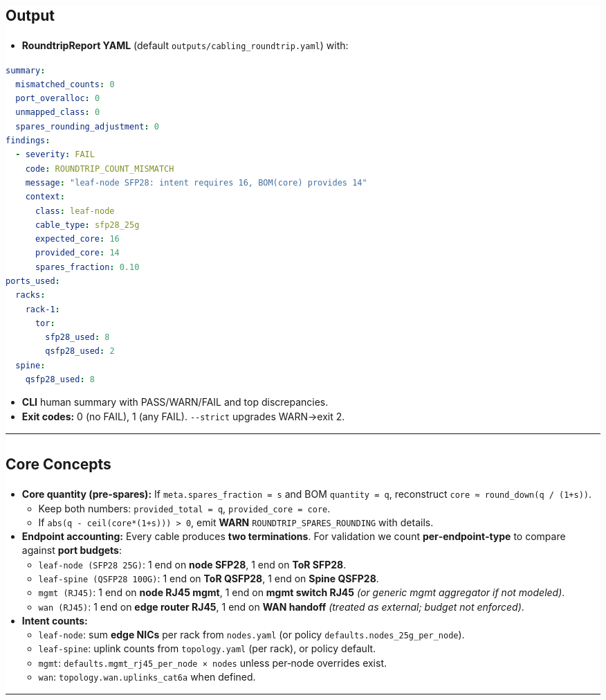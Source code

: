 
## Output
- **RoundtripReport YAML** (default `outputs/cabling_roundtrip.yaml`) with:
```yaml
summary:
  mismatched_counts: 0
  port_overalloc: 0
  unmapped_class: 0
  spares_rounding_adjustment: 0
findings:
  - severity: FAIL
    code: ROUNDTRIP_COUNT_MISMATCH
    message: "leaf-node SFP28: intent requires 16, BOM(core) provides 14"
    context:
      class: leaf-node
      cable_type: sfp28_25g
      expected_core: 16
      provided_core: 14
      spares_fraction: 0.10
ports_used:
  racks:
    rack-1:
      tor:
        sfp28_used: 8
        qsfp28_used: 2
  spine:
    qsfp28_used: 8
```
- **CLI** human summary with PASS/WARN/FAIL and top discrepancies.
- **Exit codes:** 0 (no FAIL), 1 (any FAIL). `--strict` upgrades WARN→exit 2.

---

## Core Concepts
- **Core quantity (pre‑spares):** If `meta.spares_fraction = s` and BOM `quantity = q`, reconstruct `core ≈ round_down(q / (1+s))`.
  - Keep both numbers: `provided_total = q`, `provided_core = core`.
  - If `abs(q - ceil(core*(1+s))) > 0`, emit **WARN** `ROUNDTRIP_SPARES_ROUNDING` with details.
- **Endpoint accounting:** Every cable produces **two terminations**. For validation we count **per‑endpoint‑type** to compare against **port budgets**:
  - `leaf-node (SFP28 25G)`: 1 end on **node SFP28**, 1 end on **ToR SFP28**.
  - `leaf-spine (QSFP28 100G)`: 1 end on **ToR QSFP28**, 1 end on **Spine QSFP28**.
  - `mgmt (RJ45)`: 1 end on **node RJ45 mgmt**, 1 end on **mgmt switch RJ45** *(or generic mgmt aggregator if not modeled)*.
  - `wan (RJ45)`: 1 end on **edge router RJ45**, 1 end on **WAN handoff** *(treated as external; budget not enforced)*.
- **Intent counts:**
  - `leaf-node`: sum **edge NICs** per rack from `nodes.yaml` (or policy `defaults.nodes_25g_per_node`).
  - `leaf-spine`: uplink counts from `topology.yaml` (per rack), or policy default.
  - `mgmt`: `defaults.mgmt_rj45_per_node × nodes` unless per‑node overrides exist.
  - `wan`: `topology.wan.uplinks_cat6a` when defined.

---